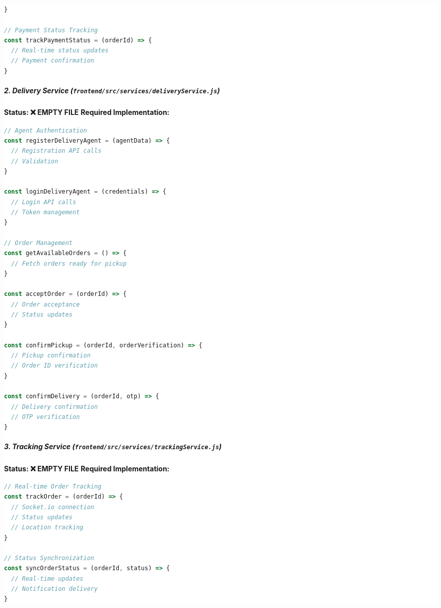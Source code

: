 ```javascript
}

// Payment Status Tracking
const trackPaymentStatus = (orderId) => {
  // Real-time status updates
  // Payment confirmation
}
```

##### **2. Delivery Service (`frontend/src/services/deliveryService.js`)**
**Status: ❌ EMPTY FILE**
**Required Implementation:**
```javascript
// Agent Authentication
const registerDeliveryAgent = (agentData) => {
  // Registration API calls
  // Validation
}

const loginDeliveryAgent = (credentials) => {
  // Login API calls
  // Token management
}

// Order Management
const getAvailableOrders = () => {
  // Fetch orders ready for pickup
}

const acceptOrder = (orderId) => {
  // Order acceptance
  // Status updates
}

const confirmPickup = (orderId, orderVerification) => {
  // Pickup confirmation
  // Order ID verification
}

const confirmDelivery = (orderId, otp) => {
  // Delivery confirmation
  // OTP verification
}
```

##### **3. Tracking Service (`frontend/src/services/trackingService.js`)**
**Status: ❌ EMPTY FILE**
**Required Implementation:**
```javascript
// Real-time Order Tracking
const trackOrder = (orderId) => {
  // Socket.io connection
  // Status updates
  // Location tracking
}

// Status Synchronization
const syncOrderStatus = (orderId, status) => {
  // Real-time updates
  // Notification delivery
}

```